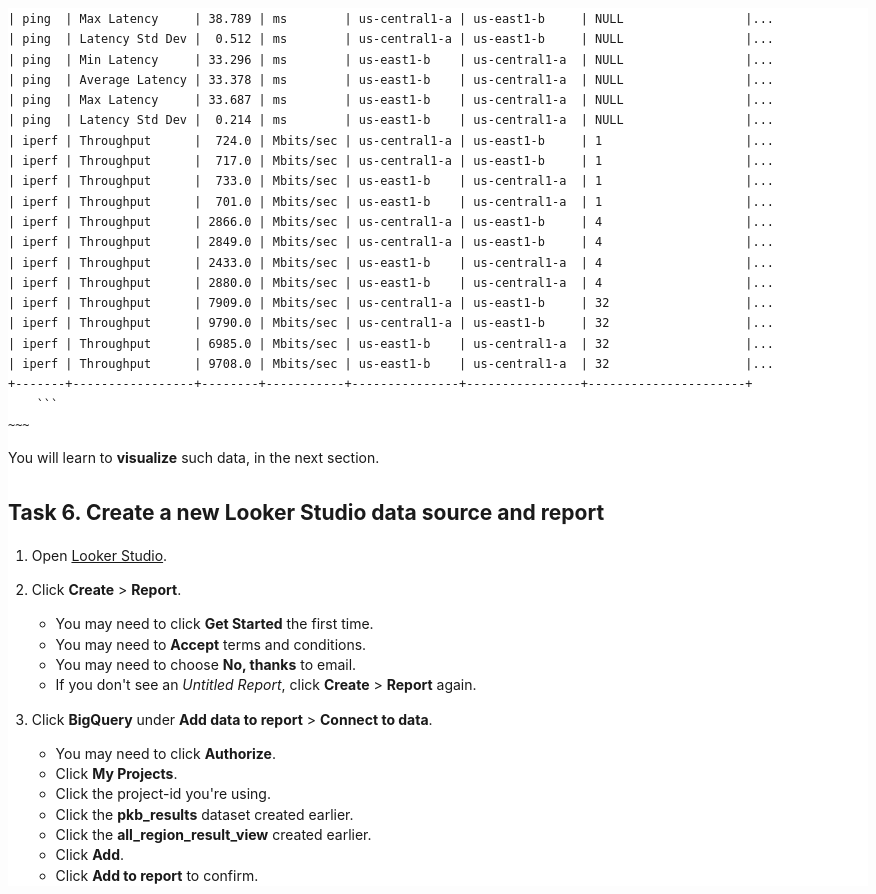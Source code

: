     | ping  | Max Latency     | 38.789 | ms        | us-central1-a | us-east1-b     | NULL                 |...
    | ping  | Latency Std Dev |  0.512 | ms        | us-central1-a | us-east1-b     | NULL                 |...
    | ping  | Min Latency     | 33.296 | ms        | us-east1-b    | us-central1-a  | NULL                 |...
    | ping  | Average Latency | 33.378 | ms        | us-east1-b    | us-central1-a  | NULL                 |...
    | ping  | Max Latency     | 33.687 | ms        | us-east1-b    | us-central1-a  | NULL                 |...
    | ping  | Latency Std Dev |  0.214 | ms        | us-east1-b    | us-central1-a  | NULL                 |...
    | iperf | Throughput      |  724.0 | Mbits/sec | us-central1-a | us-east1-b     | 1                    |...
    | iperf | Throughput      |  717.0 | Mbits/sec | us-central1-a | us-east1-b     | 1                    |...
    | iperf | Throughput      |  733.0 | Mbits/sec | us-east1-b    | us-central1-a  | 1                    |...
    | iperf | Throughput      |  701.0 | Mbits/sec | us-east1-b    | us-central1-a  | 1                    |...
    | iperf | Throughput      | 2866.0 | Mbits/sec | us-central1-a | us-east1-b     | 4                    |...
    | iperf | Throughput      | 2849.0 | Mbits/sec | us-central1-a | us-east1-b     | 4                    |...
    | iperf | Throughput      | 2433.0 | Mbits/sec | us-east1-b    | us-central1-a  | 4                    |...
    | iperf | Throughput      | 2880.0 | Mbits/sec | us-east1-b    | us-central1-a  | 4                    |...
    | iperf | Throughput      | 7909.0 | Mbits/sec | us-central1-a | us-east1-b     | 32                   |...
    | iperf | Throughput      | 9790.0 | Mbits/sec | us-central1-a | us-east1-b     | 32                   |...
    | iperf | Throughput      | 6985.0 | Mbits/sec | us-east1-b    | us-central1-a  | 32                   |...
    | iperf | Throughput      | 9708.0 | Mbits/sec | us-east1-b    | us-central1-a  | 32                   |...
    +-------+-----------------+--------+-----------+---------------+----------------+----------------------+
        ```
    ~~~

You will learn to __visualize__ such data, in the next section.

## Task 6. Create a new Looker Studio data source and report

1.  Open [Looker Studio](https://lookerstudio.google.com).

1.  Click __Create__ > __Report__.

    *   You may need to click __Get Started__ the first time.
    *   You may need to __Accept__ terms and conditions.
    *   You may need to choose __No, thanks__ to email.
    *   If you don't see an _Untitled Report_, click __Create__ > __Report__
        again.

1.  Click __BigQuery__ under __Add data to report__ > __Connect to data__.

    *   You may need to click __Authorize__.
    *   Click __My Projects__.
    *   Click the project-id you're using.
    *   Click the __pkb\_results__ dataset created earlier.
    *   Click the __all\_region\_result\_view__ created earlier.
    *   Click __Add__.
    *   Click __Add to report__ to confirm.
